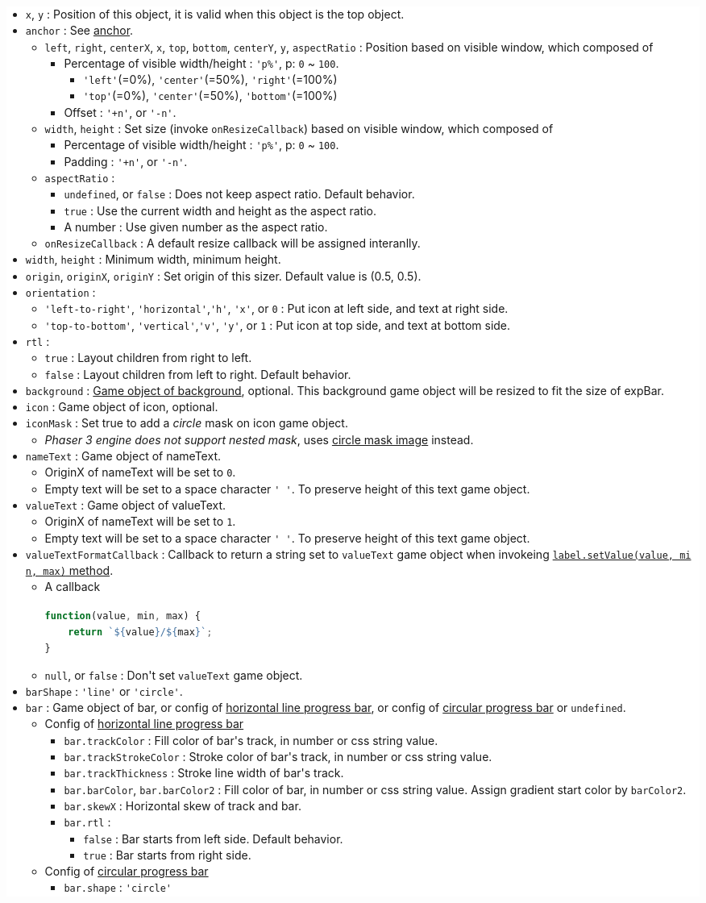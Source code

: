 - `x`, `y` : Position of this object, it is valid when this object is the top object.
- `anchor` : See [anchor](anchor.md#create-instance).
    - `left`, `right`, `centerX`, `x`, `top`, `bottom`, `centerY`, `y`, `aspectRatio` : Position based on visible window, which composed of
        - Percentage of visible width/height : `'p%'`, p: `0` ~ `100`.
            - `'left'`(=0%), `'center'`(=50%), `'right'`(=100%)
            - `'top'`(=0%), `'center'`(=50%), `'bottom'`(=100%)
        - Offset : `'+n'`, or `'-n'`.
    - `width`, `height` : Set size (invoke `onResizeCallback`) based on visible window, which composed of
        - Percentage of visible width/height : `'p%'`, p: `0` ~ `100`.        
        - Padding : `'+n'`, or `'-n'`.
    - `aspectRatio` :
        - `undefined`, or `false` : Does not keep aspect ratio. Default behavior.
        - `true` : Use the current width and height as the aspect ratio.
        - A number : Use given number as the aspect ratio.    
    - `onResizeCallback` : A default resize callback will be assigned interanlly.
- `width`, `height` : Minimum width, minimum height.
- `origin`, `originX`, `originY` : Set origin of this sizer. Default value is (0.5, 0.5).
- `orientation` :
    - `'left-to-right'`, `'horizontal'`,`'h'`, `'x'`, or `0` : Put icon at left side, and text at right side.
    - `'top-to-bottom'`, `'vertical'`,`'v'`, `'y'`, or `1` : Put icon at top side, and text at bottom side.
- `rtl` : 
    - `true` : Layout children from right to left.
    - `false` : Layout children from left to right. Default behavior.
- `background` : [Game object of background](ui-basesizer.md#background), optional. This background game object will be resized to fit the size of expBar.
- `icon` : Game object of icon, optional.
- `iconMask` : Set true to add a *circle* mask on icon game object.
    - *Phaser 3 engine does not support nested mask*, uses [circle mask image](circlemaskimage.md) instead.   
- `nameText` : Game object of nameText. 
    - OriginX of nameText will be set to `0`.
    - Empty text will be set to a space character `' '`. To preserve height of this text game object.
- `valueText` : Game object of valueText.
    - OriginX of nameText will be set to `1`.
    - Empty text will be set to a space character `' '`. To preserve height of this text game object.
- `valueTextFormatCallback` : Callback to return a string set to `valueText` game object when invokeing [`label.setValue(value, min, max)` method](ui-namevaluelabel.md#set-value).
    - A callback 
        ```javascript
        function(value, min, max) {
            return `${value}/${max}`;
        }
        ```
    - `null`, or `false` : Don't set `valueText` game object.
- `barShape` : `'line'` or `'circle'`.
- `bar` : Game object of bar, or config of [horizontal line progress bar](shape-lineprogress.md), or config of [circular progress bar](canvas-circularprogress.md) or `undefined`.
    - Config of [horizontal line progress bar](shape-lineprogress.md)
        - `bar.trackColor` : Fill color of bar's track, in number or css string value.
        - `bar.trackStrokeColor` : Stroke color of bar's track, in number or css string value.
        - `bar.trackThickness` : Stroke line width of bar's track.
        - `bar.barColor`, `bar.barColor2` : Fill color of bar, in number or css string value. Assign gradient start color by `barColor2`.
        - `bar.skewX` : Horizontal skew of track and bar.
        - `bar.rtl` :
            - `false` : Bar starts from left side. Default behavior.
            - `true` : Bar starts from right side.
    - Config of [circular progress bar](canvas-circularprogress.md)
        - `bar.shape` : `'circle'`